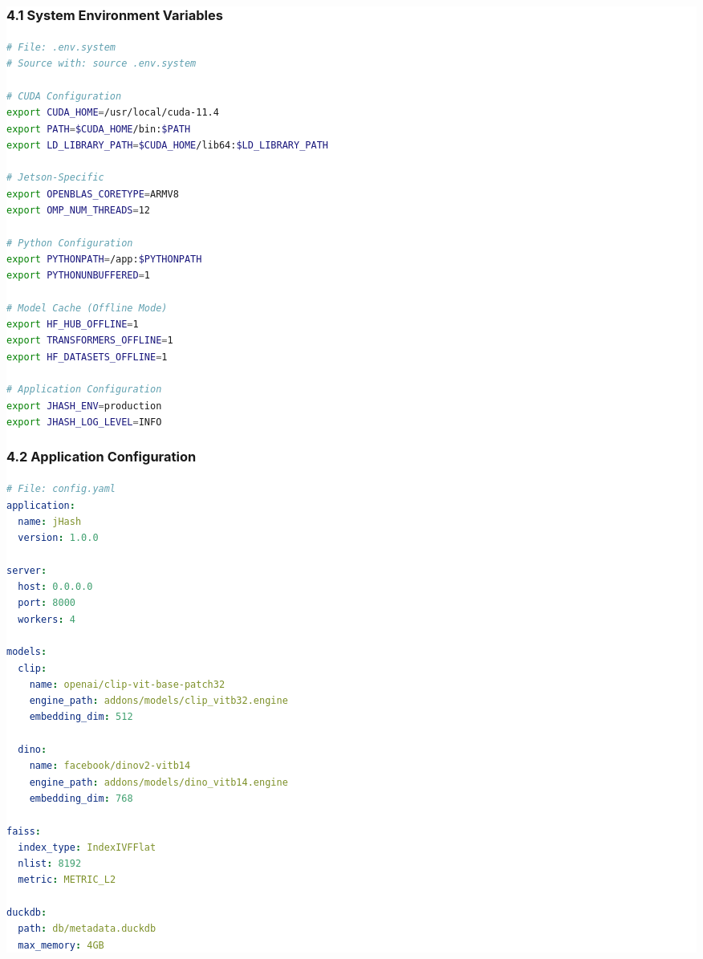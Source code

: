 ### 4.1 System Environment Variables

```bash
# File: .env.system
# Source with: source .env.system

# CUDA Configuration
export CUDA_HOME=/usr/local/cuda-11.4
export PATH=$CUDA_HOME/bin:$PATH
export LD_LIBRARY_PATH=$CUDA_HOME/lib64:$LD_LIBRARY_PATH

# Jetson-Specific
export OPENBLAS_CORETYPE=ARMV8
export OMP_NUM_THREADS=12

# Python Configuration
export PYTHONPATH=/app:$PYTHONPATH
export PYTHONUNBUFFERED=1

# Model Cache (Offline Mode)
export HF_HUB_OFFLINE=1
export TRANSFORMERS_OFFLINE=1
export HF_DATASETS_OFFLINE=1

# Application Configuration
export JHASH_ENV=production
export JHASH_LOG_LEVEL=INFO
```

### 4.2 Application Configuration

```yaml
# File: config.yaml
application:
  name: jHash
  version: 1.0.0
  
server:
  host: 0.0.0.0
  port: 8000
  workers: 4
  
models:
  clip:
    name: openai/clip-vit-base-patch32
    engine_path: addons/models/clip_vitb32.engine
    embedding_dim: 512
    
  dino:
    name: facebook/dinov2-vitb14
    engine_path: addons/models/dino_vitb14.engine
    embedding_dim: 768
    
faiss:
  index_type: IndexIVFFlat
  nlist: 8192
  metric: METRIC_L2
  
duckdb:
  path: db/metadata.duckdb
  max_memory: 4GB
```
